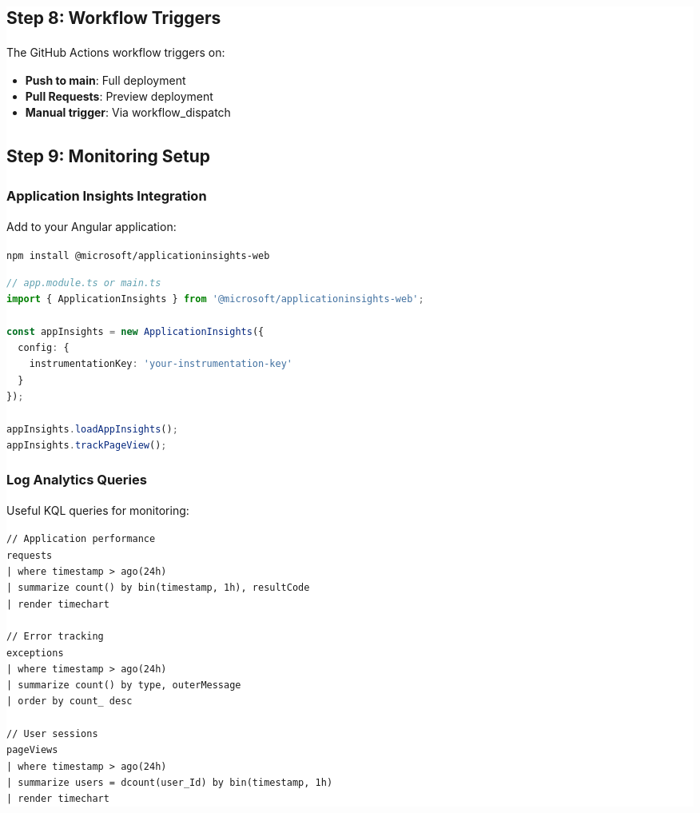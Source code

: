 ## Step 8: Workflow Triggers

The GitHub Actions workflow triggers on:

- **Push to main**: Full deployment
- **Pull Requests**: Preview deployment
- **Manual trigger**: Via workflow_dispatch

## Step 9: Monitoring Setup

### Application Insights Integration

Add to your Angular application:

```bash
npm install @microsoft/applicationinsights-web
```

```typescript
// app.module.ts or main.ts
import { ApplicationInsights } from '@microsoft/applicationinsights-web';

const appInsights = new ApplicationInsights({
  config: {
    instrumentationKey: 'your-instrumentation-key'
  }
});

appInsights.loadAppInsights();
appInsights.trackPageView();
```

### Log Analytics Queries

Useful KQL queries for monitoring:

```kql
// Application performance
requests
| where timestamp > ago(24h)
| summarize count() by bin(timestamp, 1h), resultCode
| render timechart

// Error tracking
exceptions
| where timestamp > ago(24h)
| summarize count() by type, outerMessage
| order by count_ desc

// User sessions
pageViews
| where timestamp > ago(24h)
| summarize users = dcount(user_Id) by bin(timestamp, 1h)
| render timechart
```
